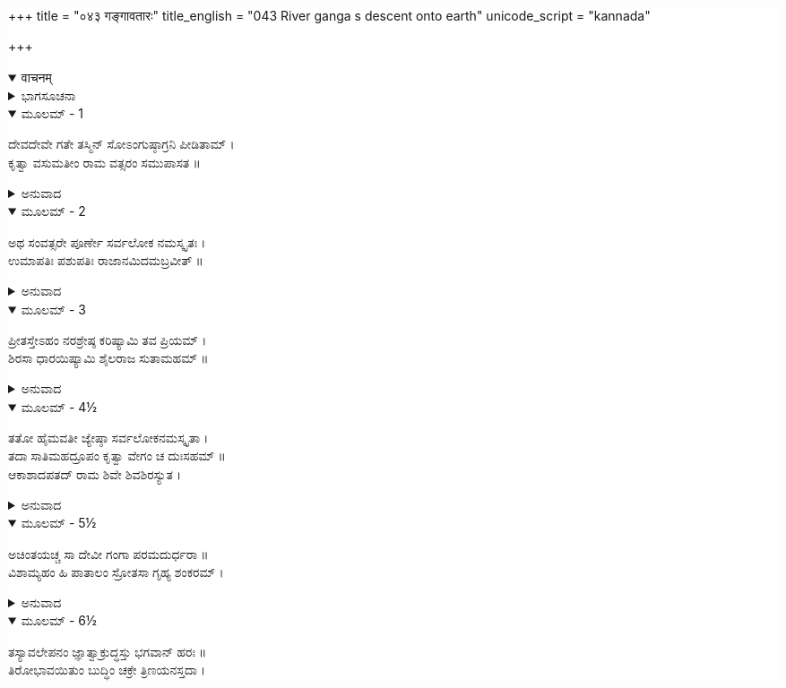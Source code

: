 +++
title = "०४३ गङ्गावतारः"
title_english = "043 River ganga s descent onto earth"
unicode_script = "kannada"

+++
<details open><summary>वाचनम्</summary>

<div class="audioEmbed"  caption="श्रीराम-हरिसीताराममूर्ति-घनपाठिभ्यां वचनम्" src="https://archive.org/download/Ramayana-recitation-Sriram-harisItArAmamUrti-Ghanapaati-v2/Kanda_1/Kanda_1_BK-043-GangavaTharanam.mp3"></div>
</details>



<details><summary>ಭಾಗಸೂಚನಾ</summary></details>

<details open><summary>ಮೂಲಮ್ - 1</summary>

ದೇವದೇವೇ ಗತೇ ತಸ್ಮಿನ್ ಸೋಽಂಗುಷ್ಠಾಗ್ರನಿ ಪೀಡಿತಾಮ್ ।  
ಕೃತ್ವಾ ವಸುಮತೀಂ ರಾಮ ವತ್ಸರಂ ಸಮುಪಾಸತ ॥
</details>

<details><summary>ಅನುವಾದ</summary></details>

<details open><summary>ಮೂಲಮ್ - 2</summary>

ಅಥ ಸಂವತ್ಸರೇ ಪೂರ್ಣೇ ಸರ್ವಲೋಕ ನಮಸ್ಕೃತಃ ।  
ಉಮಾಪತಿಃ ಪಶುಪತಿಃ ರಾಜಾನಮಿದಮಬ್ರವೀತ್ ॥
</details>

<details><summary>ಅನುವಾದ</summary></details>

<details open><summary>ಮೂಲಮ್ - 3</summary>

ಪ್ರೀತಸ್ತೇಽಹಂ ನರಶ್ರೇಷ್ಠ ಕರಿಷ್ಯಾಮಿ ತವ ಪ್ರಿಯಮ್ ।  
ಶಿರಸಾ ಧಾರಯಿಷ್ಯಾಮಿ ಶೈಲರಾಜ ಸುತಾಮಹಮ್ ॥
</details>

<details><summary>ಅನುವಾದ</summary></details>

<details open><summary>ಮೂಲಮ್ - 4½</summary>

ತತೋ ಹೈಮವತೀ ಜ್ಯೇಷ್ಠಾ ಸರ್ವಲೋಕನಮಸ್ಕೃತಾ ।  
ತದಾ ಸಾತಿಮಹದ್ರೂಪಂ ಕೃತ್ವಾ ವೇಗಂ ಚ ದುಃಸಹಮ್ ॥  
ಆಕಾಶಾದಪತದ್ ರಾಮ ಶಿವೇ ಶಿವಶಿರಸ್ಯುತ ।
</details>

<details><summary>ಅನುವಾದ</summary></details>

<details open><summary>ಮೂಲಮ್ - 5½</summary>

ಅಚಿಂತಯಚ್ಚ ಸಾ ದೇವೀ ಗಂಗಾ ಪರಮದುರ್ಧರಾ ॥  
ವಿಶಾಮ್ಯಹಂ ಹಿ ಪಾತಾಲಂ ಸ್ರೋತಸಾ ಗೃಹ್ಯ ಶಂಕರಮ್ ।
</details>

<details><summary>ಅನುವಾದ</summary></details>

<details open><summary>ಮೂಲಮ್ - 6½</summary>

ತಸ್ಯಾವಲೇಪನಂ ಜ್ಞಾತ್ವಾಕ್ರುದ್ಧಸ್ತು ಭಗವಾನ್ ಹರಃ ॥  
ತಿರೋಭಾವಯಿತುಂ ಬುದ್ಧಿಂ ಚಕ್ರೇ ತ್ರಿಣಯನಸ್ತದಾ ।
</details>
